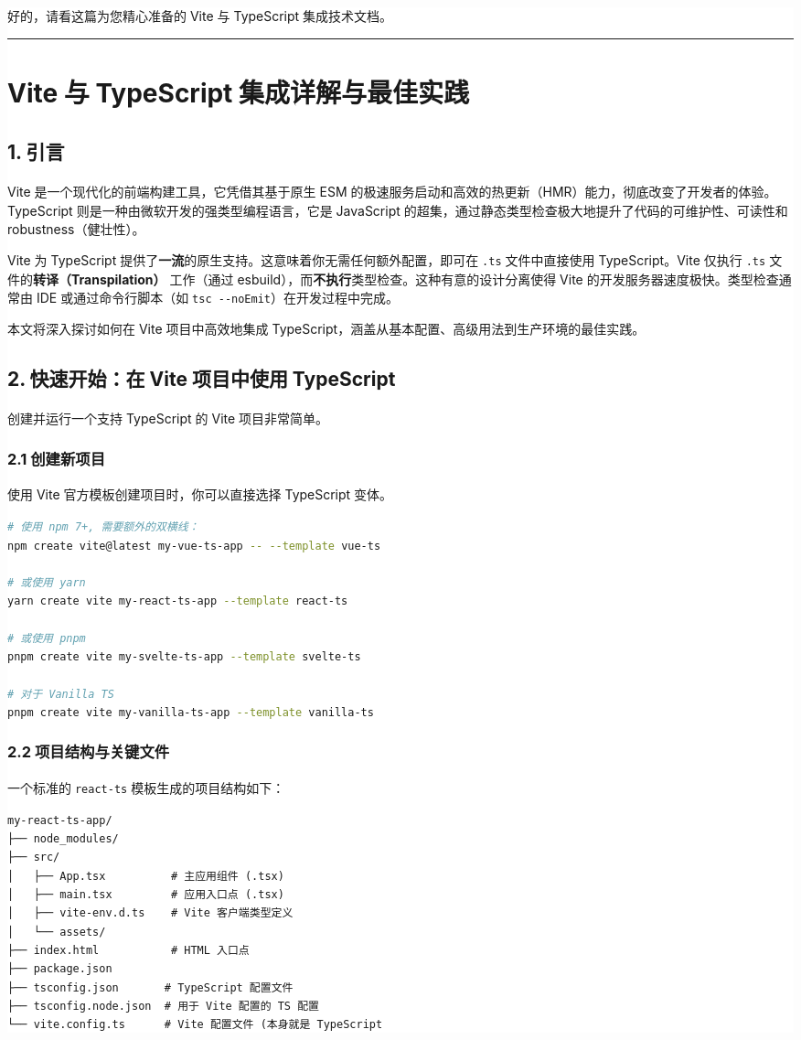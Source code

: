 好的，请看这篇为您精心准备的 Vite 与 TypeScript 集成技术文档。

---

# Vite 与 TypeScript 集成详解与最佳实践

## 1. 引言

Vite 是一个现代化的前端构建工具，它凭借其基于原生 ESM 的极速服务启动和高效的热更新（HMR）能力，彻底改变了开发者的体验。TypeScript 则是一种由微软开发的强类型编程语言，它是 JavaScript 的超集，通过静态类型检查极大地提升了代码的可维护性、可读性和 robustness（健壮性）。

Vite 为 TypeScript 提供了**一流**的原生支持。这意味着你无需任何额外配置，即可在 `.ts` 文件中直接使用 TypeScript。Vite 仅执行 `.ts` 文件的**转译（Transpilation）** 工作（通过 esbuild），而**不执行**类型检查。这种有意的设计分离使得 Vite 的开发服务器速度极快。类型检查通常由 IDE 或通过命令行脚本（如 `tsc --noEmit`）在开发过程中完成。

本文将深入探讨如何在 Vite 项目中高效地集成 TypeScript，涵盖从基本配置、高级用法到生产环境的最佳实践。

## 2. 快速开始：在 Vite 项目中使用 TypeScript

创建并运行一个支持 TypeScript 的 Vite 项目非常简单。

### 2.1 创建新项目

使用 Vite 官方模板创建项目时，你可以直接选择 TypeScript 变体。

```bash
# 使用 npm 7+, 需要额外的双横线：
npm create vite@latest my-vue-ts-app -- --template vue-ts

# 或使用 yarn
yarn create vite my-react-ts-app --template react-ts

# 或使用 pnpm
pnpm create vite my-svelte-ts-app --template svelte-ts

# 对于 Vanilla TS
pnpm create vite my-vanilla-ts-app --template vanilla-ts
```

### 2.2 项目结构与关键文件

一个标准的 `react-ts` 模板生成的项目结构如下：

```
my-react-ts-app/
├── node_modules/
├── src/
│   ├── App.tsx          # 主应用组件 (.tsx)
│   ├── main.tsx         # 应用入口点 (.tsx)
│   ├── vite-env.d.ts    # Vite 客户端类型定义
│   └── assets/
├── index.html           # HTML 入口点
├── package.json
├── tsconfig.json       # TypeScript 配置文件
├── tsconfig.node.json  # 用于 Vite 配置的 TS 配置
└── vite.config.ts      # Vite 配置文件 (本身就是 TypeScript
```
